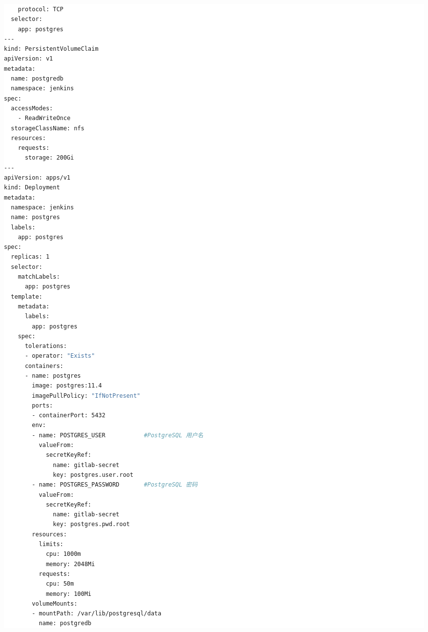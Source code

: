 ```bash
    protocol: TCP
  selector:
    app: postgres
---
kind: PersistentVolumeClaim
apiVersion: v1
metadata:
  name: postgredb
  namespace: jenkins
spec:
  accessModes:
    - ReadWriteOnce
  storageClassName: nfs
  resources:
    requests:
      storage: 200Gi
---
apiVersion: apps/v1
kind: Deployment
metadata:
  namespace: jenkins
  name: postgres
  labels:
    app: postgres
spec:
  replicas: 1
  selector:
    matchLabels:
      app: postgres
  template:
    metadata:
      labels:
        app: postgres
    spec:
      tolerations:
      - operator: "Exists"
      containers:
      - name: postgres
        image: postgres:11.4
        imagePullPolicy: "IfNotPresent"
        ports:
        - containerPort: 5432
        env:
        - name: POSTGRES_USER           #PostgreSQL 用户名
          valueFrom:
            secretKeyRef:
              name: gitlab-secret
              key: postgres.user.root
        - name: POSTGRES_PASSWORD       #PostgreSQL 密码
          valueFrom:
            secretKeyRef:
              name: gitlab-secret
              key: postgres.pwd.root
        resources:
          limits:
            cpu: 1000m
            memory: 2048Mi
          requests:
            cpu: 50m
            memory: 100Mi
        volumeMounts:
        - mountPath: /var/lib/postgresql/data
          name: postgredb
```